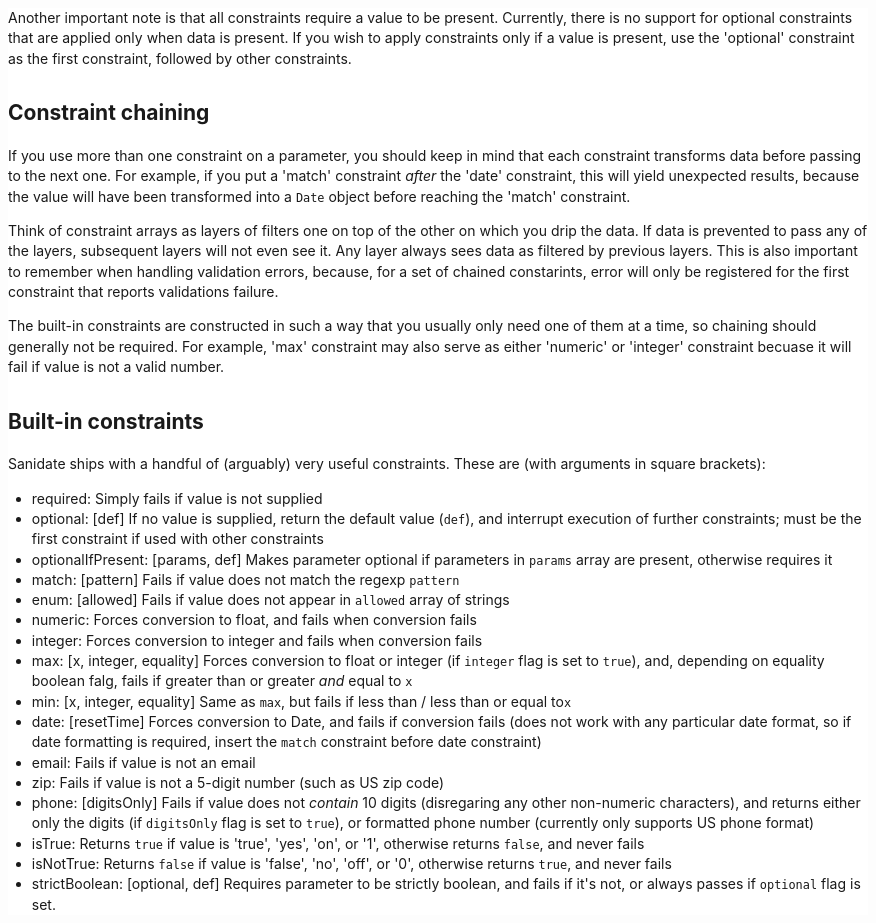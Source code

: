 Another important note is that all constraints require a value to be
present. Currently, there is no support for optional constraints that are
applied only when data is present. If you wish to apply constraints only if
a value is present, use the 'optional' constraint as the first constraint,
followed by other constraints.

## Constraint chaining

If you use more than one constraint on a parameter, you should keep in mind
that each constraint transforms data before passing to the next one. For
example, if you put a 'match' constraint _after_ the 'date' constraint, this
will yield unexpected results, because the value will have been transformed
into a `Date` object before reaching the 'match' constraint.

Think of constraint arrays as layers of filters one on top of the other on
which you drip the data. If data is prevented to pass any of the layers,
subsequent layers will not even see it. Any layer always sees data as
filtered by previous layers. This is also important to remember when
handling validation errors, because, for a set of chained constarints, error
will only be registered for the first constraint that reports validations
failure.

The built-in constraints are constructed in such a way that you usually only
need one of them at a time, so chaining should generally not be required.
For example, 'max' constraint may also serve as either 'numeric' or 
'integer' constraint becuase it will fail if value is not a valid number.

## Built-in constraints

Sanidate ships with a handful of (arguably) very useful constraints. These
are (with arguments in square brackets):

 + required: Simply fails if value is not supplied
 + optional: [def] If no value is supplied, return the default value
   (`def`), and interrupt execution of further constraints; must be the
   first constraint if used with other constraints
 + optionalIfPresent: [params, def] Makes parameter optional if parameters
   in `params` array are present, otherwise requires it
 + match: [pattern] Fails if value does not match the regexp `pattern`
 + enum: [allowed] Fails if value does not appear in `allowed` array of
   strings
 + numeric: Forces conversion to float, and fails when conversion fails
 + integer: Forces conversion to integer and fails when conversion fails
 + max: [x, integer, equality] Forces conversion to float or integer (if
   `integer` flag is set to `true`), and, depending on equality boolean
   falg, fails if greater than or greater _and_ equal to `x`
 + min: [x, integer, equality] Same as `max`, but fails if less than / less
   than or equal to`x`
 + date: [resetTime] Forces conversion to Date, and fails if conversion
   fails (does not work with any particular date format, so if date
   formatting is required, insert the `match` constraint before date
   constraint)
 + email: Fails if value is not an email
 + zip: Fails if value is not a 5-digit number (such as US zip code)
 + phone: [digitsOnly] Fails if value does not _contain_ 10 digits 
   (disregaring any other non-numeric characters), and returns either only
   the digits (if `digitsOnly` flag is set to `true`), or formatted phone
   number (currently only supports US phone format)
 + isTrue: Returns `true` if value is 'true', 'yes', 'on', or '1', otherwise
   returns `false`, and never fails
 + isNotTrue: Returns `false` if value is 'false', 'no', 'off', or '0',
   otherwise returns `true`, and never fails
 + strictBoolean: [optional, def] Requires parameter to be strictly boolean,
   and fails if it's not, or always passes if `optional` flag is set.